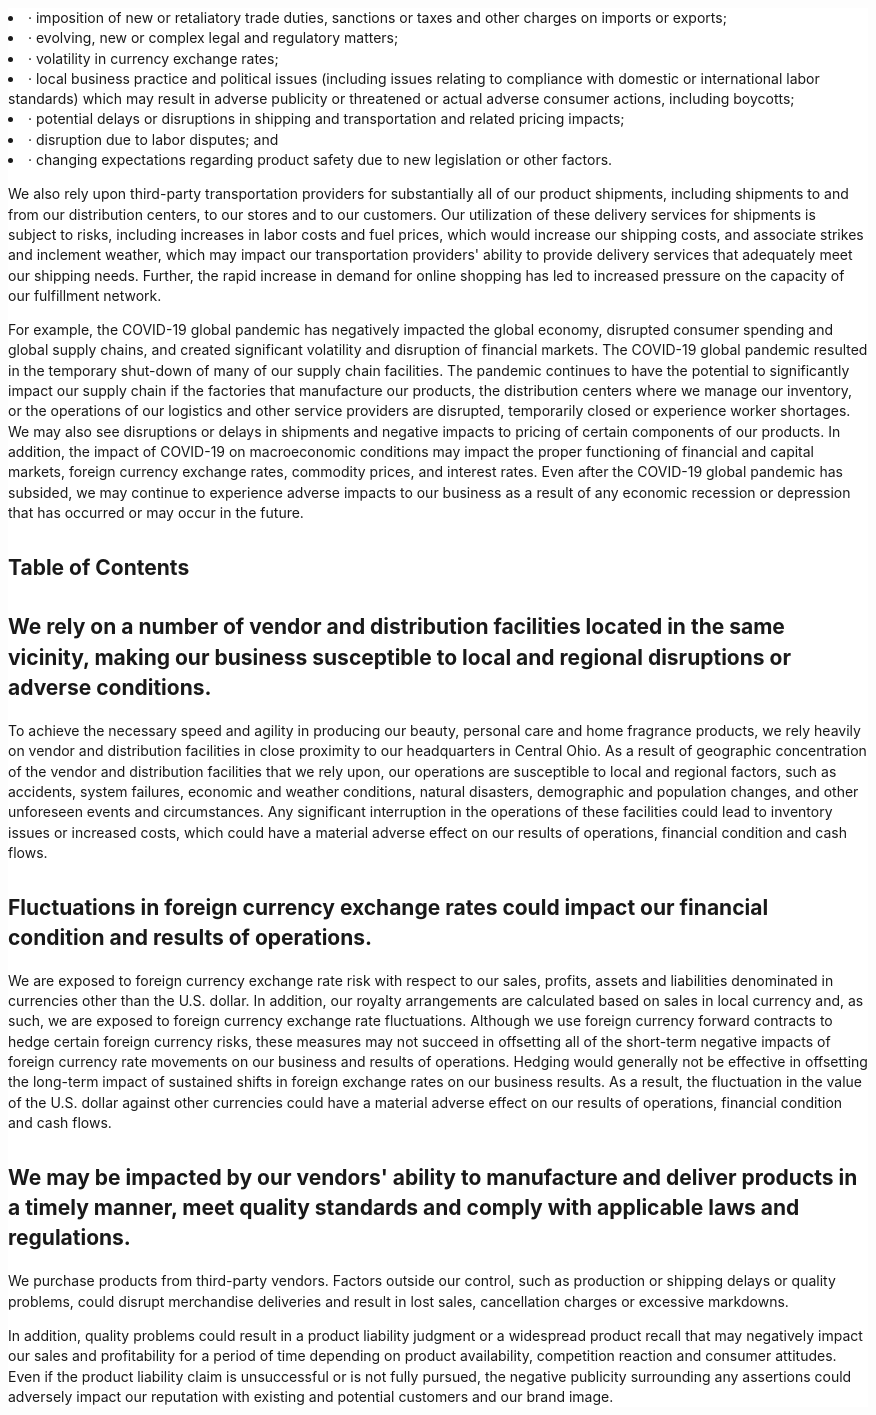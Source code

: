 <li>· imposition of new or retaliatory trade duties, sanctions or taxes and other charges on imports or exports;</li>
<li>· evolving, new or complex legal and regulatory matters;</li>
<li>· volatility in currency exchange rates;</li>
<li>· local business practice and political issues (including issues relating to compliance with domestic or international labor standards) which may result in adverse publicity or threatened or actual adverse consumer actions, including boycotts;</li>
<li>· potential delays or disruptions in shipping and transportation and related pricing impacts;</li>
<li>· disruption due to labor disputes; and</li>
<li>· changing expectations regarding product safety due to new legislation or other factors.</li>
</ul>
<p>We also rely upon third-party transportation providers for substantially all of our product shipments, including shipments to and from our distribution centers, to our stores and to our customers. Our utilization of these delivery services for shipments is subject to risks, including increases in labor costs and fuel prices, which would increase our shipping costs, and associate strikes and inclement weather, which may impact our transportation providers' ability to provide delivery services that adequately meet our shipping needs. Further, the rapid increase in demand for online shopping has led to increased pressure on the capacity of our fulfillment network.</p>
<p>For example, the COVID-19 global pandemic has negatively impacted the global economy, disrupted consumer spending and global supply chains, and created significant volatility and disruption of financial markets. The COVID-19 global pandemic resulted in the temporary shut-down of many of our supply chain facilities. The pandemic continues to have the potential to significantly impact our supply chain if the factories that manufacture our products, the distribution centers where we manage our inventory, or the operations of our logistics and other service providers are disrupted, temporarily closed or experience worker shortages. We may also see disruptions or delays in shipments and negative impacts to pricing of certain components of our products. In addition, the impact of COVID-19 on macroeconomic conditions may impact the proper functioning of financial and capital markets, foreign currency exchange rates, commodity prices, and interest rates. Even after the COVID-19 global pandemic has subsided, we may continue to experience adverse impacts to our business as a result of any economic recession or depression that has occurred or may occur in the future.</p>
<h2>Table of Contents</h2>
<h2>We rely on a number of vendor and distribution facilities located in the same vicinity, making our business susceptible to local and regional disruptions or adverse conditions.</h2>
<p>To achieve the necessary speed and agility in producing our beauty, personal care and home fragrance products, we rely heavily on vendor and distribution facilities in close proximity to our headquarters in Central Ohio. As a result of geographic concentration of the vendor and distribution facilities that we rely upon, our operations are susceptible to local and regional factors, such as accidents, system failures, economic and weather conditions, natural disasters, demographic and population changes, and other unforeseen events and circumstances. Any significant interruption in the operations of these facilities could lead to inventory issues or increased costs, which could have a material adverse effect on our results of operations, financial condition and cash flows.</p>
<h2>Fluctuations in foreign currency exchange rates could impact our financial condition and results of operations.</h2>
<p>We are exposed to foreign currency exchange rate risk with respect to our sales, profits, assets and liabilities denominated in currencies other than the U.S. dollar. In addition, our royalty arrangements are calculated based on sales in local currency and, as such, we are exposed to foreign currency exchange rate fluctuations. Although we use foreign currency forward contracts to hedge certain foreign currency risks, these measures may not succeed in offsetting all of the short-term negative impacts of foreign currency rate movements on our business and results of operations. Hedging would generally not be effective in offsetting the long-term impact of sustained shifts in foreign exchange rates on our business results. As a result, the fluctuation in the value of the U.S. dollar against other currencies could have a material adverse effect on our results of operations, financial condition and cash flows.</p>
<h2>We may be impacted by our vendors' ability to manufacture and deliver products in a timely manner, meet quality standards and comply with applicable laws and regulations.</h2>
<p>We purchase products from third-party vendors. Factors outside our control, such as production or shipping delays or quality problems, could disrupt merchandise deliveries and result in lost sales, cancellation charges or excessive markdowns.</p>
<p>In addition, quality problems could result in a product liability judgment or a widespread product recall that may negatively impact our sales and profitability for a period of time depending on product availability, competition reaction and consumer attitudes. Even if the product liability claim is unsuccessful or is not fully pursued, the negative publicity surrounding any assertions could adversely impact our reputation with existing and potential customers and our brand image.</p>